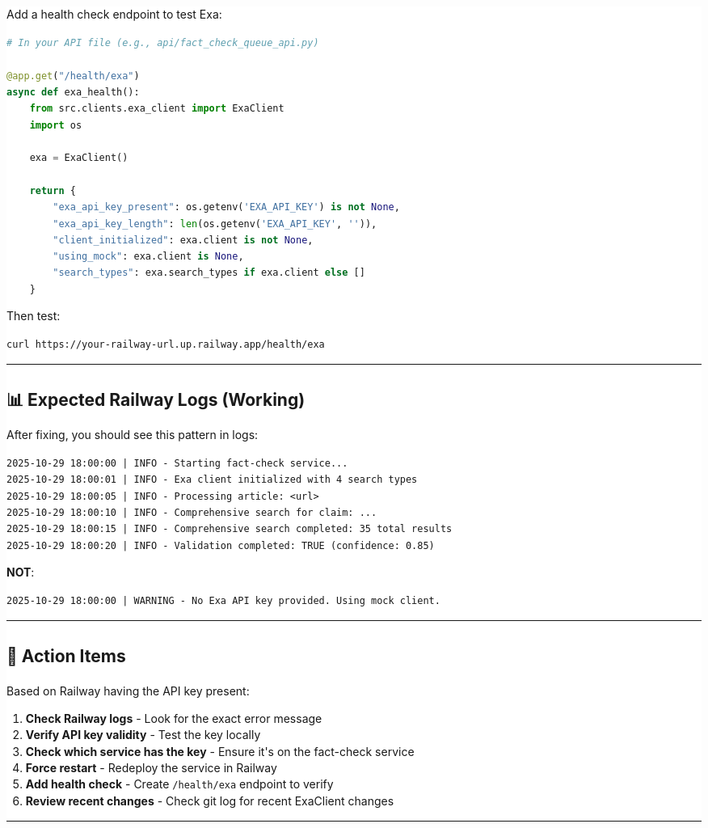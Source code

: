 Add a health check endpoint to test Exa:

```python
# In your API file (e.g., api/fact_check_queue_api.py)

@app.get("/health/exa")
async def exa_health():
    from src.clients.exa_client import ExaClient
    import os
    
    exa = ExaClient()
    
    return {
        "exa_api_key_present": os.getenv('EXA_API_KEY') is not None,
        "exa_api_key_length": len(os.getenv('EXA_API_KEY', '')),
        "client_initialized": exa.client is not None,
        "using_mock": exa.client is None,
        "search_types": exa.search_types if exa.client else []
    }
```

Then test:
```bash
curl https://your-railway-url.up.railway.app/health/exa
```

---

## 📊 Expected Railway Logs (Working)

After fixing, you should see this pattern in logs:

```
2025-10-29 18:00:00 | INFO - Starting fact-check service...
2025-10-29 18:00:01 | INFO - Exa client initialized with 4 search types
2025-10-29 18:00:05 | INFO - Processing article: <url>
2025-10-29 18:00:10 | INFO - Comprehensive search for claim: ...
2025-10-29 18:00:15 | INFO - Comprehensive search completed: 35 total results
2025-10-29 18:00:20 | INFO - Validation completed: TRUE (confidence: 0.85)
```

**NOT**:
```
2025-10-29 18:00:00 | WARNING - No Exa API key provided. Using mock client.
```

---

## 🎯 Action Items

Based on Railway having the API key present:

1. **Check Railway logs** - Look for the exact error message
2. **Verify API key validity** - Test the key locally
3. **Check which service has the key** - Ensure it's on the fact-check service
4. **Force restart** - Redeploy the service in Railway
5. **Add health check** - Create `/health/exa` endpoint to verify
6. **Review recent changes** - Check git log for recent ExaClient changes

---